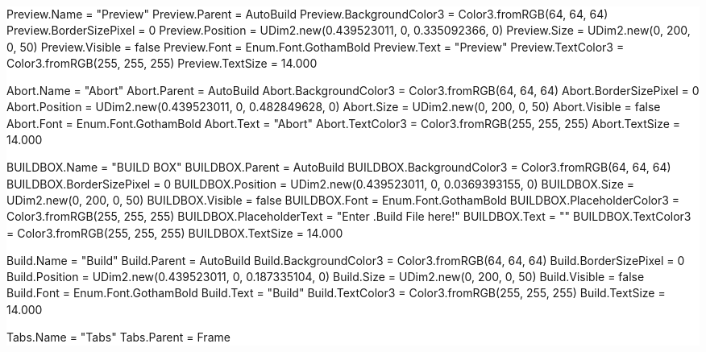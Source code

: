 Preview.Name = "Preview"
Preview.Parent = AutoBuild
Preview.BackgroundColor3 = Color3.fromRGB(64, 64, 64)
Preview.BorderSizePixel = 0
Preview.Position = UDim2.new(0.439523011, 0, 0.335092366, 0)
Preview.Size = UDim2.new(0, 200, 0, 50)
Preview.Visible = false
Preview.Font = Enum.Font.GothamBold
Preview.Text = "Preview"
Preview.TextColor3 = Color3.fromRGB(255, 255, 255)
Preview.TextSize = 14.000

Abort.Name = "Abort"
Abort.Parent = AutoBuild
Abort.BackgroundColor3 = Color3.fromRGB(64, 64, 64)
Abort.BorderSizePixel = 0
Abort.Position = UDim2.new(0.439523011, 0, 0.482849628, 0)
Abort.Size = UDim2.new(0, 200, 0, 50)
Abort.Visible = false
Abort.Font = Enum.Font.GothamBold
Abort.Text = "Abort"
Abort.TextColor3 = Color3.fromRGB(255, 255, 255)
Abort.TextSize = 14.000

BUILDBOX.Name = "BUILD BOX"
BUILDBOX.Parent = AutoBuild
BUILDBOX.BackgroundColor3 = Color3.fromRGB(64, 64, 64)
BUILDBOX.BorderSizePixel = 0
BUILDBOX.Position = UDim2.new(0.439523011, 0, 0.0369393155, 0)
BUILDBOX.Size = UDim2.new(0, 200, 0, 50)
BUILDBOX.Visible = false
BUILDBOX.Font = Enum.Font.GothamBold
BUILDBOX.PlaceholderColor3 = Color3.fromRGB(255, 255, 255)
BUILDBOX.PlaceholderText = "Enter .Build File here!"
BUILDBOX.Text = ""
BUILDBOX.TextColor3 = Color3.fromRGB(255, 255, 255)
BUILDBOX.TextSize = 14.000

Build.Name = "Build"
Build.Parent = AutoBuild
Build.BackgroundColor3 = Color3.fromRGB(64, 64, 64)
Build.BorderSizePixel = 0
Build.Position = UDim2.new(0.439523011, 0, 0.187335104, 0)
Build.Size = UDim2.new(0, 200, 0, 50)
Build.Visible = false
Build.Font = Enum.Font.GothamBold
Build.Text = "Build"
Build.TextColor3 = Color3.fromRGB(255, 255, 255)
Build.TextSize = 14.000

Tabs.Name = "Tabs"
Tabs.Parent = Frame
